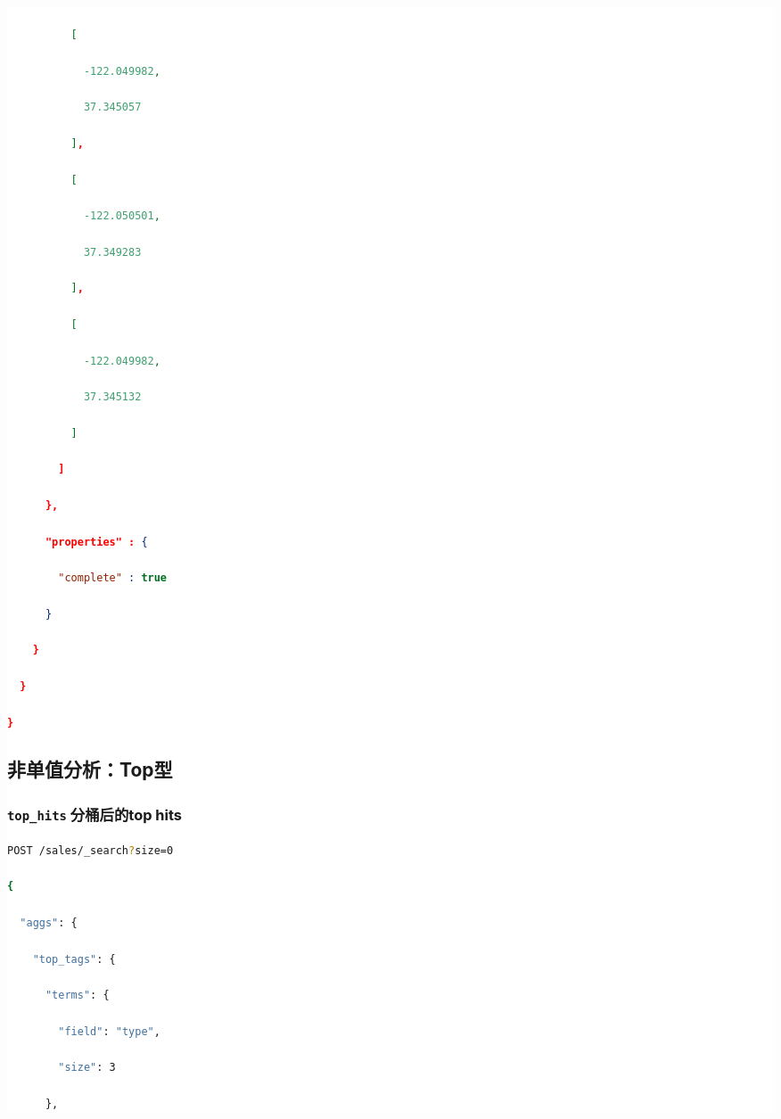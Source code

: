 ```json

          [

            -122.049982,

            37.345057

          ],

          [

            -122.050501,

            37.349283

          ],

          [

            -122.049982,

            37.345132

          ]

        ]

      },

      "properties" : {

        "complete" : true

      }

    }

  }

}

```

非单值分析：Top型
----------

### `top_hits` 分桶后的top hits

```bash
POST /sales/_search?size=0

{

  "aggs": {

    "top_tags": {

      "terms": {

        "field": "type",

        "size": 3

      },
```